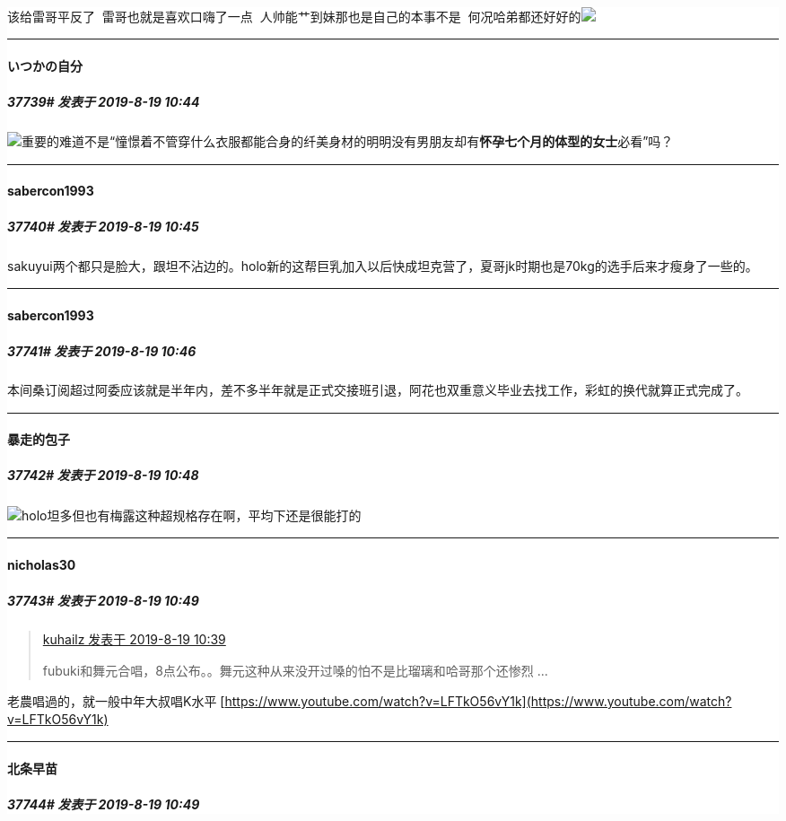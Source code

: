 
该给雷哥平反了  雷哥也就是喜欢口嗨了一点  人帅能艹到妹那也是自己的本事不是  何况哈弟都还好好的<img src="https://static.saraba1st.com/image/smiley/face2017/067.png" referrerpolicy="no-referrer">


*****

####  いつかの自分  
##### 37739#       发表于 2019-8-19 10:44


<img src="https://static.saraba1st.com/image/smiley/face2017/067.png" referrerpolicy="no-referrer">重要的难道不是“憧憬着不管穿什么衣服都能合身的纤美身材的明明没有男朋友却有<strong>怀孕七个月的体型的女士</strong>必看”吗？


*****

####  sabercon1993  
##### 37740#       发表于 2019-8-19 10:45


sakuyui两个都只是脸大，跟坦不沾边的。holo新的这帮巨乳加入以后快成坦克营了，夏哥jk时期也是70kg的选手后来才瘦身了一些的。


*****

####  sabercon1993  
##### 37741#       发表于 2019-8-19 10:46


本间桑订阅超过阿委应该就是半年内，差不多半年就是正式交接班引退，阿花也双重意义毕业去找工作，彩虹的换代就算正式完成了。


*****

####  暴走的包子  
##### 37742#       发表于 2019-8-19 10:48


<img src="https://static.saraba1st.com/image/smiley/face2017/067.png" referrerpolicy="no-referrer">holo坦多但也有梅露这种超规格存在啊，平均下还是很能打的


*****

####  nicholas30  
##### 37743#       发表于 2019-8-19 10:49


<blockquote><a href="httphttps://bbs.saraba1st.com/2b/forum.php?mod=redirect&amp;goto=findpost&amp;pid=44961984&amp;ptid=1823171" target="_blank">kuhailz 发表于 2019-8-19 10:39</a>

fubuki和舞元合唱，8点公布。。舞元这种从来没开过嗓的怕不是比瑠璃和哈哥那个还惨烈 ...</blockquote>
老農唱過的，就一般中年大叔唱K水平
[https://www.youtube.com/watch?v=LFTkO56vY1k](https://www.youtube.com/watch?v=LFTkO56vY1k)


*****

####  北条早苗  
##### 37744#       发表于 2019-8-19 10:49
